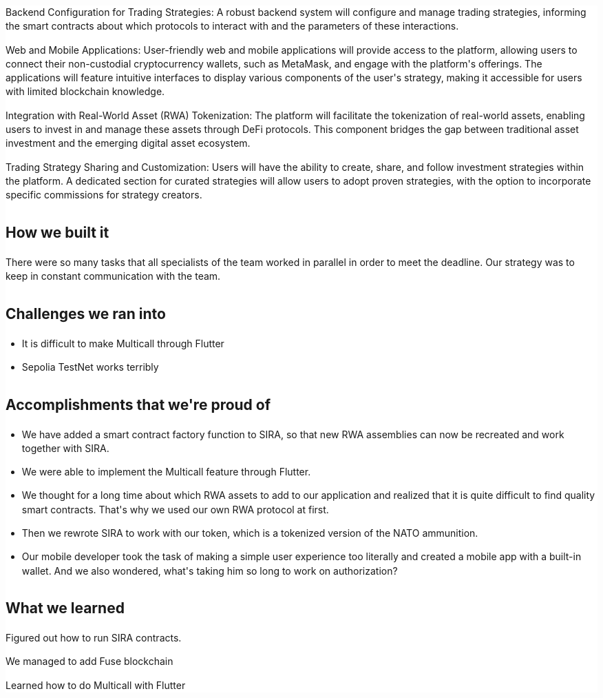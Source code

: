 Backend Configuration for Trading Strategies: A robust backend system will configure and manage trading strategies, informing the smart contracts about which protocols to interact with and the parameters of these interactions.

Web and Mobile Applications: User-friendly web and mobile applications will provide access to the platform, allowing users to connect their non-custodial cryptocurrency wallets, such as MetaMask, and engage with the platform's offerings. The applications will feature intuitive interfaces to display various components of the user's strategy, making it accessible for users with limited blockchain knowledge.

Integration with Real-World Asset (RWA) Tokenization: The platform will facilitate the tokenization of real-world assets, enabling users to invest in and manage these assets through DeFi protocols. This component bridges the gap between traditional asset investment and the emerging digital asset ecosystem.

Trading Strategy Sharing and Customization: Users will have the ability to create, share, and follow investment strategies within the platform. A dedicated section for curated strategies will allow users to adopt proven strategies, with the option to incorporate specific commissions for strategy creators.

## How we built it

There were so many tasks that all specialists of the team worked in parallel in order to meet the deadline. Our strategy was to keep in constant communication with the team.

## Challenges we ran into

- It is difficult to make Multicall through Flutter

- Sepolia TestNet works terribly

## Accomplishments that we're proud of

- We have added a smart contract factory function to SIRA, so that new RWA assemblies can now be recreated and work together with SIRA.

- We were able to implement the Multicall feature through Flutter.

- We thought for a long time about which RWA assets to add to our application and realized that it is quite difficult to find quality smart contracts. That's why we used our own RWA protocol at first.

- Then we rewrote SIRA to work with our token, which is a tokenized version of the NATO ammunition. 

- Our mobile developer took the task of making a simple user experience too literally and created a mobile app with a built-in wallet. And we also wondered, what's taking him so long to work on authorization?

## What we learned

Figured out how to run SIRA contracts. 

We managed to add Fuse blockchain

Learned how to do Multicall with Flutter
